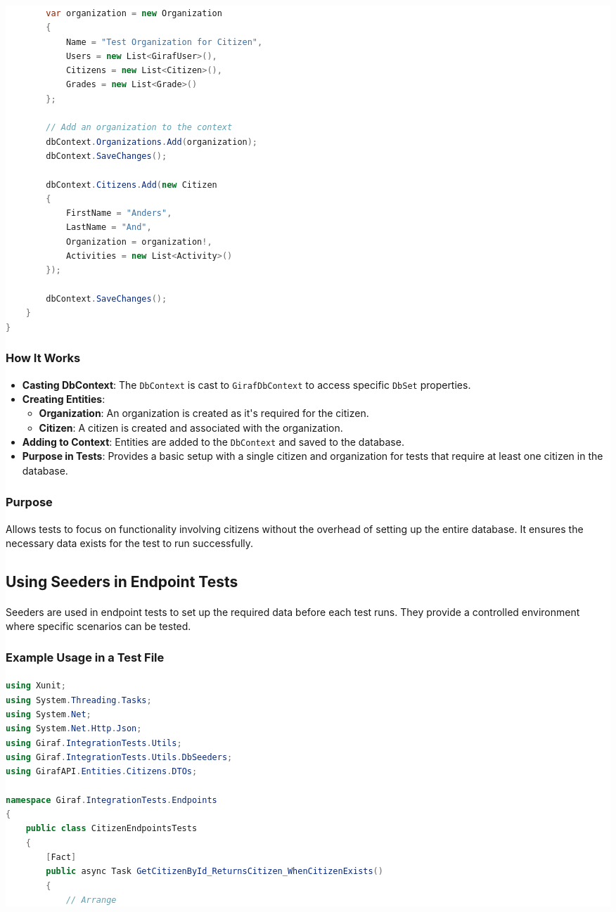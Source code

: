 ```csharp
        var organization = new Organization
        {
            Name = "Test Organization for Citizen",
            Users = new List<GirafUser>(),
            Citizens = new List<Citizen>(),
            Grades = new List<Grade>()
        };

        // Add an organization to the context
        dbContext.Organizations.Add(organization);
        dbContext.SaveChanges();

        dbContext.Citizens.Add(new Citizen
        {
            FirstName = "Anders",
            LastName = "And",
            Organization = organization!,
            Activities = new List<Activity>()
        });

        dbContext.SaveChanges();
    }
}
```

### How It Works
- **Casting DbContext**: The `DbContext` is cast to `GirafDbContext` to access specific `DbSet` properties.
- **Creating Entities**:
  - **Organization**: An organization is created as it's required for the citizen.
  - **Citizen**: A citizen is created and associated with the organization.
- **Adding to Context**: Entities are added to the `DbContext` and saved to the database.
- **Purpose in Tests**: Provides a basic setup with a single citizen and organization for tests that require at least one citizen in the database.

### Purpose
Allows tests to focus on functionality involving citizens without the overhead of setting up the entire database. It ensures the necessary data exists for the test to run successfully.

## Using Seeders in Endpoint Tests

Seeders are used in endpoint tests to set up the required data before each test runs. They provide a controlled environment where specific scenarios can be tested.

### Example Usage in a Test File

```csharp
using Xunit;
using System.Threading.Tasks;
using System.Net;
using System.Net.Http.Json;
using Giraf.IntegrationTests.Utils;
using Giraf.IntegrationTests.Utils.DbSeeders;
using GirafAPI.Entities.Citizens.DTOs;

namespace Giraf.IntegrationTests.Endpoints
{
    public class CitizenEndpointsTests
    {
        [Fact]
        public async Task GetCitizenById_ReturnsCitizen_WhenCitizenExists()
        {
            // Arrange
```